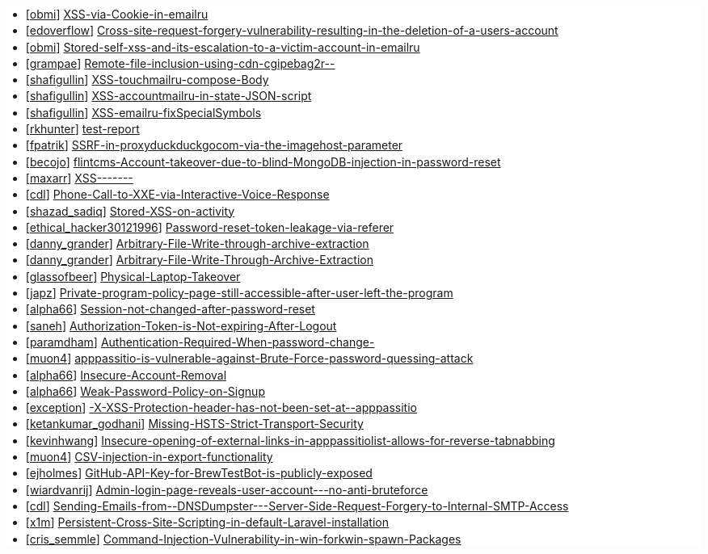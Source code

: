 * [[obmi](https://hackerone.com/obmi)] [XSS-via-Cookie-in-emailru](https://hackerone.com/reports/312548)
* [[edoverflow](https://hackerone.com/edoverflow)] [Cross-site-request-forgery-vulnerability-resulting-in-the-deletion-of-a-users-account](https://hackerone.com/reports/395541)
* [[obmi](https://hackerone.com/obmi)] [Stored-self-xss-and-its-escalation-to-a-victim-account-in-emailru](https://hackerone.com/reports/319483)
* [[grampae](https://hackerone.com/grampae)] [Remote-file-inclusion-using-cdn-cgipebag2r--](https://hackerone.com/reports/346575)
* [[shafigullin](https://hackerone.com/shafigullin)] [XSS-touchmailru-compose-Body](https://hackerone.com/reports/344049)
* [[shafigullin](https://hackerone.com/shafigullin)] [XSS-accountmailru-in-state-JSON-script](https://hackerone.com/reports/344112)
* [[shafigullin](https://hackerone.com/shafigullin)] [XSS-emailru-fixSpecialSymbols](https://hackerone.com/reports/346219)
* [[rkhunter](https://hackerone.com/rkhunter)] [test-report](https://hackerone.com/reports/395531)
* [[fpatrik](https://hackerone.com/fpatrik)] [SSRF-in-proxyduckduckgocom-via-the-imagehost-parameter](https://hackerone.com/reports/358119)
* [[becojo](https://hackerone.com/becojo)] [flintcms-Account-takeover-due-to-blind-MongoDB-injection-in-password-reset](https://hackerone.com/reports/386807)
* [[maxarr](https://hackerone.com/maxarr)] [XSS-------](https://hackerone.com/reports/369201)
* [[cdl](https://hackerone.com/cdl)] [Phone-Call-to-XXE-via-Interactive-Voice-Response](https://hackerone.com/reports/395296)
* [[shazad_sadiq](https://hackerone.com/shazad_sadiq)] [Stored-XSS-on-activity](https://hackerone.com/reports/391390)
* [[ethical_hacker30121996](https://hackerone.com/ethical_hacker30121996)] [Password-reset-token-leakage-via-referer](https://hackerone.com/reports/342693)
* [[danny_grander](https://hackerone.com/danny_grander)] [Arbitrary-File-Write-through-archive-extraction](https://hackerone.com/reports/362119)
* [[danny_grander](https://hackerone.com/danny_grander)] [Arbitrary-File-Write-Through-Archive-Extraction](https://hackerone.com/reports/362118)
* [[glassofbeer](https://hackerone.com/glassofbeer)] [Physical-Laptop-Takeover](https://hackerone.com/reports/393615)
* [[japz](https://hackerone.com/japz)] [Private-program-policy-page-still-accessible-after-user-left-the-program](https://hackerone.com/reports/386997)
* [[alpha66](https://hackerone.com/alpha66)] [Session-not-changed-after-password-reset](https://hackerone.com/reports/338518)
* [[saneh](https://hackerone.com/saneh)] [Authorization-Token-is-Not-expiring-After-Logout](https://hackerone.com/reports/337426)
* [[paramdham](https://hackerone.com/paramdham)] [Authentication-Required-When-password-change-](https://hackerone.com/reports/335717)
* [[muon4](https://hackerone.com/muon4)] [apppassitio-is-vulnerable-against-Brute-Force-password-quessing-attack](https://hackerone.com/reports/337181)
* [[alpha66](https://hackerone.com/alpha66)] [Insecure-Account-Removal](https://hackerone.com/reports/338523)
* [[alpha66](https://hackerone.com/alpha66)] [Weak-Password-Policy-on-Signup](https://hackerone.com/reports/339991)
* [[exception](https://hackerone.com/exception)] [-X-XSS-Protection-header-has-not-been-set-at--apppassitio](https://hackerone.com/reports/352734)
* [[ketankumar_godhani](https://hackerone.com/ketankumar_godhani)] [Missing-HSTS-Strict-Transport-Security](https://hackerone.com/reports/355958)
* [[kevinhwang](https://hackerone.com/kevinhwang)] [Insecure-opening-of-external-links-in-apppassitiolist-allows-for-reverse-tabnabbing](https://hackerone.com/reports/359453)
* [[muon4](https://hackerone.com/muon4)] [CSV-injection-in-export-functionality](https://hackerone.com/reports/335447)
* [[ejholmes](https://hackerone.com/ejholmes)] [GitHub-API-Key-for-BrewTestBot-is-publicly-exposed](https://hackerone.com/reports/388740)
* [[wiardvanrij](https://hackerone.com/wiardvanrij)] [Admin-login-page-reveals-user-account---no-anti-bruteforce](https://hackerone.com/reports/334036)
* [[cdl](https://hackerone.com/cdl)] [Sending-Emails-from--DNSDumpster---Server-Side-Request-Forgery-to-Internal-SMTP-Access](https://hackerone.com/reports/392859)
* [[x1m](https://hackerone.com/x1m)] [Persistent-Cross-Site-Scripting-in-default-Laravel-installation](https://hackerone.com/reports/392797)
* [[cris_semmle](https://hackerone.com/cris_semmle)] [Command-Injection-Vulnerability-in-win-forkwin-spawn-Packages](https://hackerone.com/reports/390871)